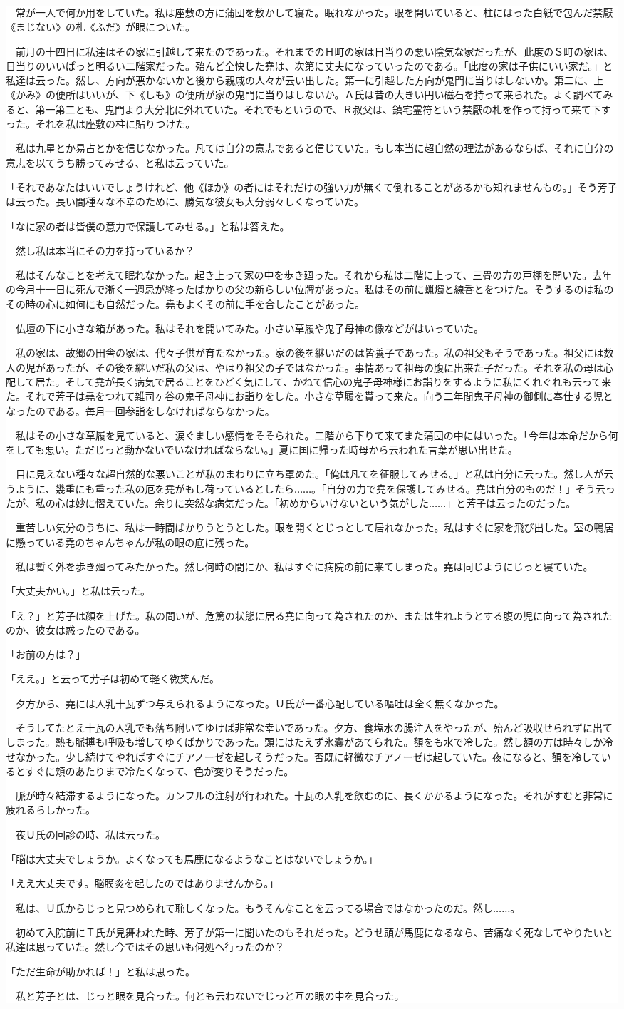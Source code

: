 　常が一人で何か用をしていた。私は座敷の方に蒲団を敷かして寝た。眠れなかった。眼を開いていると、柱にはった白紙で包んだ禁厭《まじない》の札《ふだ》が眼についた。

　前月の十四日に私達はその家に引越して来たのであった。それまでのＨ町の家は日当りの悪い陰気な家だったが、此度のＳ町の家は、日当りのいいぱっと明るい二階家だった。殆んど全快した堯は、次第に丈夫になっていったのである。「此度の家は子供にいい家だ。」と私達は云った。然し、方向が悪かないかと後から親戚の人々が云い出した。第一に引越した方向が鬼門に当りはしないか。第二に、上《かみ》の便所はいいが、下《しも》の便所が家の鬼門に当りはしないか。Ａ氏は昔の大きい円い磁石を持って来られた。よく調べてみると、第一第二とも、鬼門より大分北に外れていた。それでもというので、Ｒ叔父は、鎮宅霊符という禁厭の札を作って持って来て下すった。それを私は座敷の柱に貼りつけた。

　私は九星とか易占とかを信じなかった。凡ては自分の意志であると信じていた。もし本当に超自然の理法があるならば、それに自分の意志を以てうち勝ってみせる、と私は云っていた。

「それであなたはいいでしょうけれど、他《ほか》の者にはそれだけの強い力が無くて倒れることがあるかも知れませんもの。」そう芳子は云った。長い間種々な不幸のために、勝気な彼女も大分弱々しくなっていた。

「なに家の者は皆僕の意力で保護してみせる。」と私は答えた。

　然し私は本当にその力を持っているか？

　私はそんなことを考えて眠れなかった。起き上って家の中を歩き廻った。それから私は二階に上って、三畳の方の戸棚を開いた。去年の今月十一日に死んで漸く一週忌が終ったばかりの父の新らしい位牌があった。私はその前に蝋燭と線香とをつけた。そうするのは私のその時の心に如何にも自然だった。堯もよくその前に手を合したことがあった。

　仏壇の下に小さな箱があった。私はそれを開いてみた。小さい草履や鬼子母神の像などがはいっていた。

　私の家は、故郷の田舎の家は、代々子供が育たなかった。家の後を継いだのは皆養子であった。私の祖父もそうであった。祖父には数人の児があったが、その後を継いだ私の父は、やはり祖父の子ではなかった。事情あって祖母の腹に出来た子だった。それを私の母は心配して居た。そして堯が長く病気で居ることをひどく気にして、かねて信心の鬼子母神様にお詣りをするように私にくれぐれも云って来た。それで芳子は堯をつれて雑司ヶ谷の鬼子母神にお詣りをした。小さな草履を貰って来た。向う二年間鬼子母神の御側に奉仕する児となったのである。毎月一回参詣をしなければならなかった。

　私はその小さな草履を見ていると、涙ぐましい感情をそそられた。二階から下りて来てまた蒲団の中にはいった。「今年は本命だから何をしても悪い。ただじっと動かないでいなければならない。」夏に国に帰った時母から云われた言葉が思い出せた。

　目に見えない種々な超自然的な悪いことが私のまわりに立ち罩めた。「俺は凡てを征服してみせる。」と私は自分に云った。然し人が云うように、幾重にも重った私の厄を堯がもし荷っているとしたら……。「自分の力で堯を保護してみせる。堯は自分のものだ！」そう云ったが、私の心は妙に慴えていた。余りに突然な病気だった。「初めからいけないという気がした……」と芳子は云ったのだった。

　重苦しい気分のうちに、私は一時間ばかりうとうとした。眼を開くとじっとして居れなかった。私はすぐに家を飛び出した。室の鴨居に懸っている堯のちゃんちゃんが私の眼の底に残った。

　私は暫く外を歩き廻ってみたかった。然し何時の間にか、私はすぐに病院の前に来てしまった。堯は同じようにじっと寝ていた。

「大丈夫かい。」と私は云った。

「え？」と芳子は顔を上げた。私の問いが、危篤の状態に居る堯に向って為されたのか、または生れようとする腹の児に向って為されたのか、彼女は惑ったのである。

「お前の方は？」

「ええ。」と云って芳子は初めて軽く微笑んだ。

　夕方から、堯には人乳十瓦ずつ与えられるようになった。Ｕ氏が一番心配している嘔吐は全く無くなかった。

　そうしてたとえ十瓦の人乳でも落ち附いてゆけば非常な幸いであった。夕方、食塩水の腸注入をやったが、殆んど吸収せられずに出てしまった。熱も脈搏も呼吸も増してゆくばかりであった。頭にはたえず氷嚢があてられた。額をも水で冷した。然し額の方は時々しか冷せなかった。少し続けてやればすぐにチアノーゼを起しそうだった。否既に軽微なチアノーゼは起していた。夜になると、額を冷しているとすぐに頬のあたりまで冷たくなって、色が変りそうだった。

　脈が時々結滞するようになった。カンフルの注射が行われた。十瓦の人乳を飲むのに、長くかかるようになった。それがすむと非常に疲れるらしかった。

　夜Ｕ氏の回診の時、私は云った。

「脳は大丈夫でしょうか。よくなっても馬鹿になるようなことはないでしょうか。」

「ええ大丈夫です。脳膜炎を起したのではありませんから。」

　私は、Ｕ氏からじっと見つめられて恥しくなった。もうそんなことを云ってる場合ではなかったのだ。然し……。

　初めて入院前にＴ氏が見舞われた時、芳子が第一に聞いたのもそれだった。どうせ頭が馬鹿になるなら、苦痛なく死なしてやりたいと私達は思っていた。然し今ではその思いも何処へ行ったのか？

「ただ生命が助かれば！」と私は思った。

　私と芳子とは、じっと眼を見合った。何とも云わないでじっと互の眼の中を見合った。
